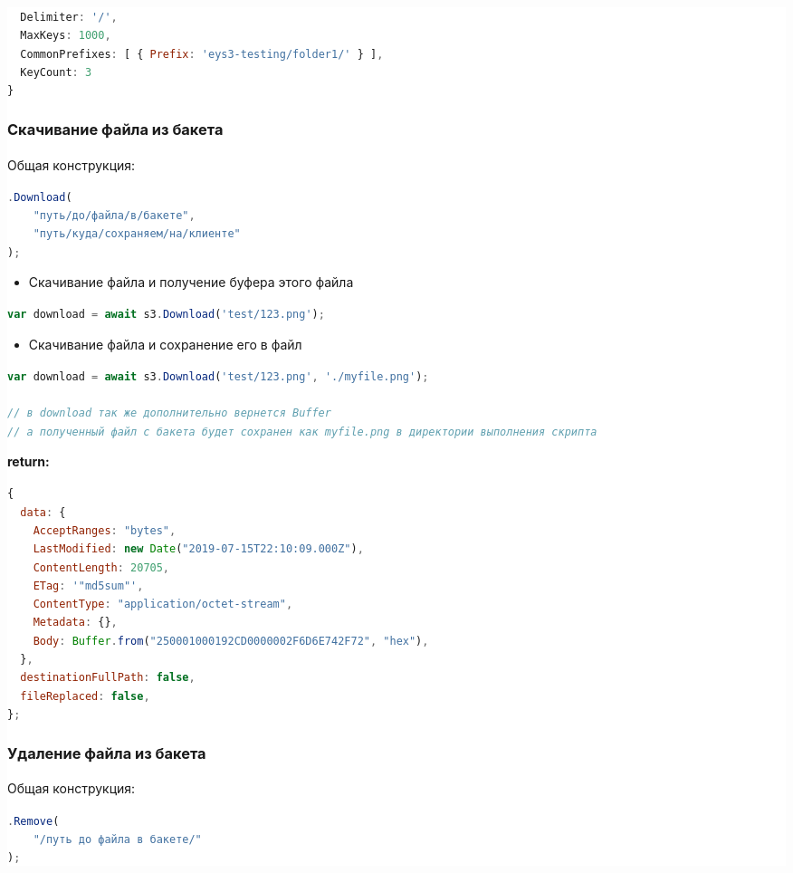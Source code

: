 ```javascript
  Delimiter: '/',
  MaxKeys: 1000,
  CommonPrefixes: [ { Prefix: 'eys3-testing/folder1/' } ],
  KeyCount: 3
}
```

### Скачивание файла из бакета

Общая конструкция:

```javascript
.Download(
    "путь/до/файла/в/бакете",
    "путь/куда/сохраняем/на/клиенте"
);
```

- Скачивание файла и получение буфера этого файла

```javascript
var download = await s3.Download('test/123.png');
```

- Скачивание файла и сохранение его в файл

```javascript
var download = await s3.Download('test/123.png', './myfile.png');

// в download так же дополнительно вернется Buffer
// а полученный файл с бакета будет сохранен как myfile.png в директории выполнения скрипта
```

**return:**

```javascript
{
  data: {
    AcceptRanges: "bytes",
    LastModified: new Date("2019-07-15T22:10:09.000Z"),
    ContentLength: 20705,
    ETag: '"md5sum"',
    ContentType: "application/octet-stream",
    Metadata: {},
    Body: Buffer.from("250001000192CD0000002F6D6E742F72", "hex"),
  },
  destinationFullPath: false,
  fileReplaced: false,
};
```

### Удаление файла из бакета

Общая конструкция:

```javascript
.Remove(
    "/путь до файла в бакете/"
);
```
